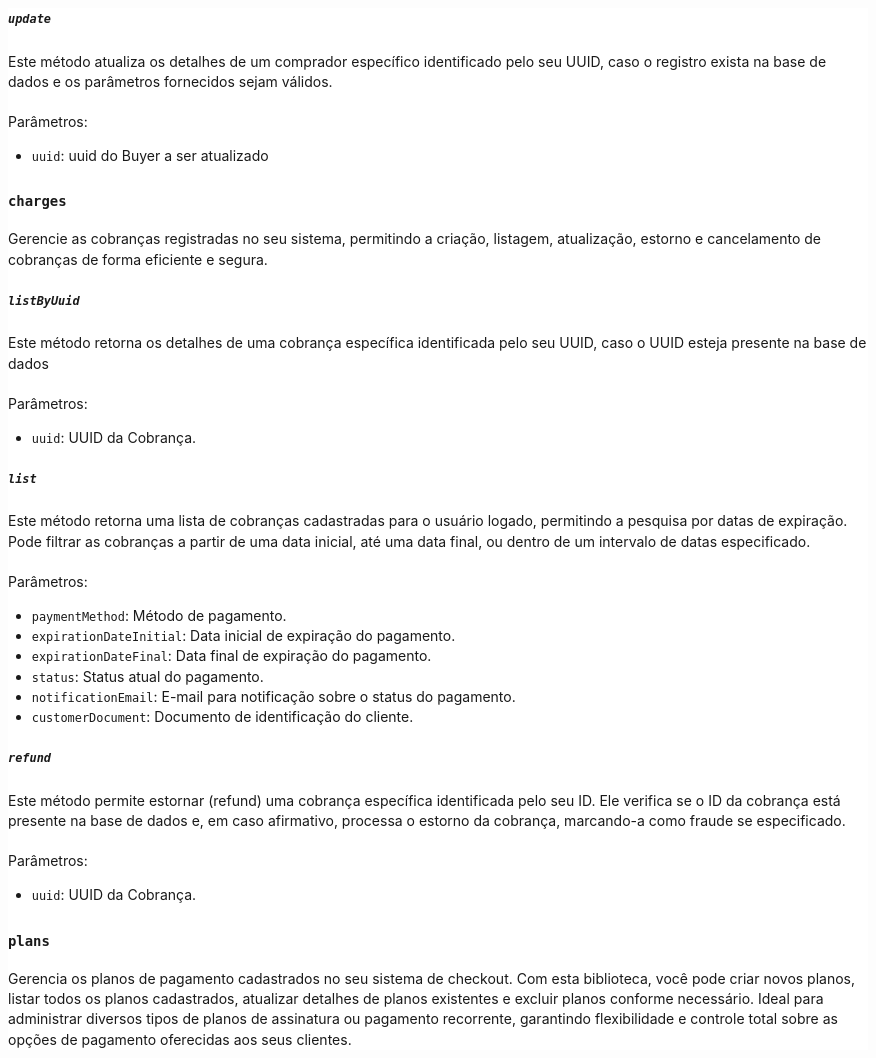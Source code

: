 ##### `update`
####
Este método atualiza os detalhes de um comprador específico identificado pelo seu UUID, caso o registro exista na base de dados e os parâmetros fornecidos sejam válidos.
####
Parâmetros:

- `uuid`: uuid do Buyer a ser atualizado


### `charges`

Gerencie as cobranças registradas no seu sistema, permitindo a criação, listagem, atualização, estorno e cancelamento de cobranças de forma eficiente e segura.
####

##### `listByUuid`
####
Este método retorna os detalhes de uma cobrança específica identificada pelo seu UUID, caso o UUID esteja presente na base de dados
####
Parâmetros:

- `uuid`: UUID da Cobrança.

##### `list`
####
Este método retorna uma lista de cobranças cadastradas para o usuário logado, permitindo a pesquisa por datas de expiração. Pode filtrar as cobranças a partir de uma data inicial, até uma data final, ou dentro de um intervalo de datas especificado.
####
Parâmetros:

- `paymentMethod`: Método de pagamento.
- `expirationDateInitial`: Data inicial de expiração do pagamento.
- `expirationDateFinal`: Data final de expiração do pagamento.
- `status`: Status atual do pagamento.
- `notificationEmail`: E-mail para notificação sobre o status do pagamento.
- `customerDocument`: Documento de identificação do cliente.

##### `refund`
####
Este método permite estornar (refund) uma cobrança específica identificada pelo seu ID. Ele verifica se o ID da cobrança está presente na base de dados e, em caso afirmativo, processa o estorno da cobrança, marcando-a como fraude se especificado.
####
Parâmetros:

- `uuid`: UUID da Cobrança.

### `plans`

Gerencia os planos de pagamento cadastrados no seu sistema de checkout. Com esta biblioteca, você pode criar novos planos, listar todos os planos cadastrados, atualizar detalhes de planos existentes e excluir planos conforme necessário. Ideal para administrar diversos tipos de planos de assinatura ou pagamento recorrente, garantindo flexibilidade e controle total sobre as opções de pagamento oferecidas aos seus clientes.
####
